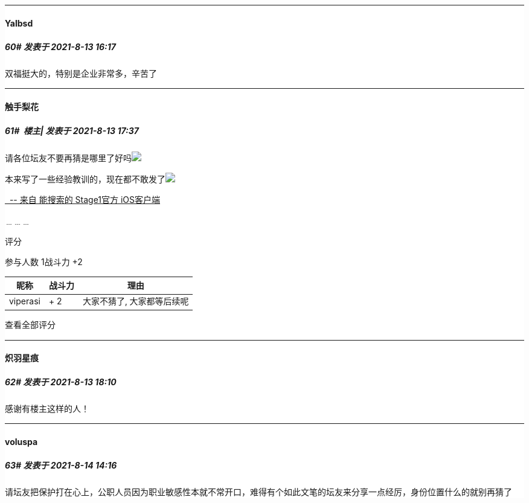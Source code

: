 
*****

####  Yalbsd  
##### 60#       发表于 2021-8-13 16:17


双福挺大的，特别是企业非常多，辛苦了




*****

####  触手梨花  
##### 61#         楼主| 发表于 2021-8-13 17:37


请各位坛友不要再猜是哪里了好吗<img src="https://static.saraba1st.com/image/smiley/face2017/145.png" referrerpolicy="no-referrer">

本来写了一些经验教训的，现在都不敢发了<img src="https://static.saraba1st.com/image/smiley/face2017/119.png" referrerpolicy="no-referrer">

[  -- 来自 能搜索的 Stage1官方 iOS客户端](https://itunes.apple.com/fi/app/saraba1st/id1221237470?mt=8)


﹍﹍﹍

评分


 参与人数 1战斗力 +2

|昵称|战斗力|理由|
|----|---|---|
| viperasi| + 2|大家不猜了, 大家都等后续呢|


查看全部评分


*****

####  炽羽星痕  
##### 62#       发表于 2021-8-13 18:10


感谢有楼主这样的人！


                                               

*****

####  voluspa  
##### 63#       发表于 2021-8-14 14:16


请坛友把保护打在心上，公职人员因为职业敏感性本就不常开口，难得有个如此文笔的坛友来分享一点经厉，身份位置什么的就别再猜了


                                                 
